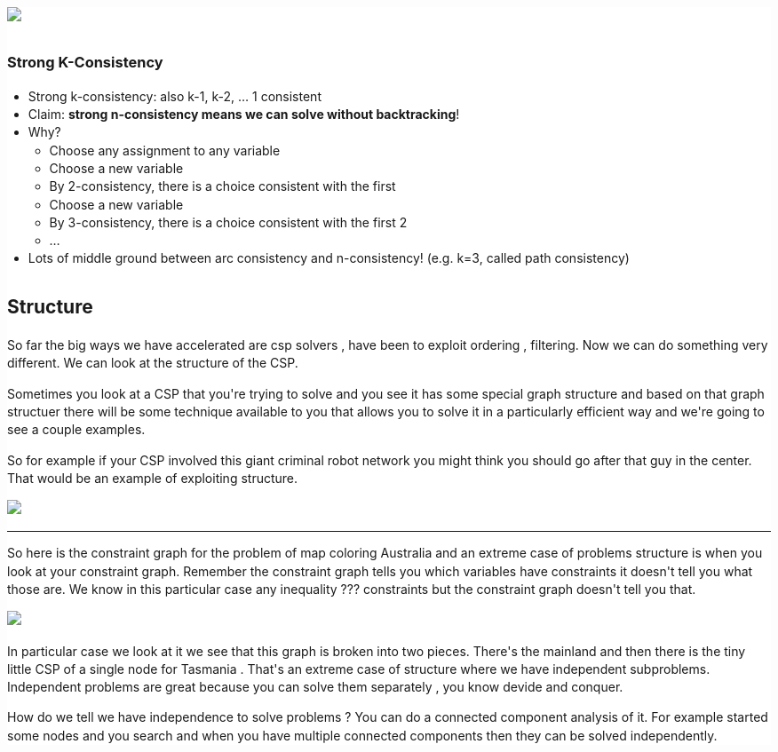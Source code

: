![](../imgs/cs188_k-consitency.png)

<h2 id="b2f18a946e39a98cdff46b0f465f22db"></h2>

### Strong K-Consistency

- Strong k-consistency: also k-1, k-2, … 1 consistent
- Claim: **strong n-consistency means we can solve without backtracking**!
- Why?
    - Choose any assignment to any variable
    - Choose a new variable
    - By 2-consistency, there is a choice consistent with the first
    - Choose a new variable
    - By 3-consistency, there is a choice consistent with the first 2
    - …
- Lots of middle ground between arc consistency and n-consistency!  (e.g. k=3, called path consistency)


<h2 id="dc4c71563b9bc39a65be853457e6b7b6"></h2>

## Structure

So far the big ways we have accelerated are csp solvers , have been to exploit ordering , filtering. Now we can do something very different. We can look at the structure of the CSP.

Sometimes you look at a CSP that you're trying to solve and you see it has some special graph structure and based on that graph structuer there will be some technique available to you that allows you to solve it in a particularly efficient way and we're going to see a couple examples.

So for example if your CSP involved this giant criminal robot network you might think you should go after that guy in the center. That would be an example of exploiting structure.

![](../imgs/cs188_structure.png)

---

So here is the constraint graph for the problem of map coloring Australia and an extreme case of problems structure is when you look at your constraint graph. Remember the constraint graph tells you which variables have constraints it doesn't tell you what those are. We know in this particular case any inequality ??? constraints but the constraint graph doesn't tell you that.

![][1]


In particular case we look at it we see that this graph is broken into two pieces. There's the mainland and then there is the tiny little CSP of a single node for Tasmania . That's an extreme case of structure where we have independent subproblems. Independent problems are great because you can solve them separately , you know devide and conquer.

How do we tell we have independence to solve problems ? You can do a connected component analysis of it. For example started some nodes and you search and when you have multiple connected components then they can be solved independently. 



  [1]: ../imgs/cs188_constraints_graph.png